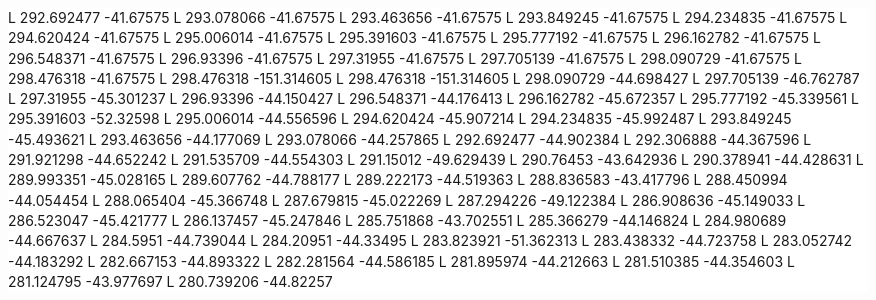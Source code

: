 L 292.692477 -41.67575 
L 293.078066 -41.67575 
L 293.463656 -41.67575 
L 293.849245 -41.67575 
L 294.234835 -41.67575 
L 294.620424 -41.67575 
L 295.006014 -41.67575 
L 295.391603 -41.67575 
L 295.777192 -41.67575 
L 296.162782 -41.67575 
L 296.548371 -41.67575 
L 296.93396 -41.67575 
L 297.31955 -41.67575 
L 297.705139 -41.67575 
L 298.090729 -41.67575 
L 298.476318 -41.67575 
L 298.476318 -151.314605 
L 298.476318 -151.314605 
L 298.090729 -44.698427 
L 297.705139 -46.762787 
L 297.31955 -45.301237 
L 296.93396 -44.150427 
L 296.548371 -44.176413 
L 296.162782 -45.672357 
L 295.777192 -45.339561 
L 295.391603 -52.32598 
L 295.006014 -44.556596 
L 294.620424 -45.907214 
L 294.234835 -45.992487 
L 293.849245 -45.493621 
L 293.463656 -44.177069 
L 293.078066 -44.257865 
L 292.692477 -44.902384 
L 292.306888 -44.367596 
L 291.921298 -44.652242 
L 291.535709 -44.554303 
L 291.15012 -49.629439 
L 290.76453 -43.642936 
L 290.378941 -44.428631 
L 289.993351 -45.028165 
L 289.607762 -44.788177 
L 289.222173 -44.519363 
L 288.836583 -43.417796 
L 288.450994 -44.054454 
L 288.065404 -45.366748 
L 287.679815 -45.022269 
L 287.294226 -49.122384 
L 286.908636 -45.149033 
L 286.523047 -45.421777 
L 286.137457 -45.247846 
L 285.751868 -43.702551 
L 285.366279 -44.146824 
L 284.980689 -44.667637 
L 284.5951 -44.739044 
L 284.20951 -44.33495 
L 283.823921 -51.362313 
L 283.438332 -44.723758 
L 283.052742 -44.183292 
L 282.667153 -44.893322 
L 282.281564 -44.586185 
L 281.895974 -44.212663 
L 281.510385 -44.354603 
L 281.124795 -43.977697 
L 280.739206 -44.82257 